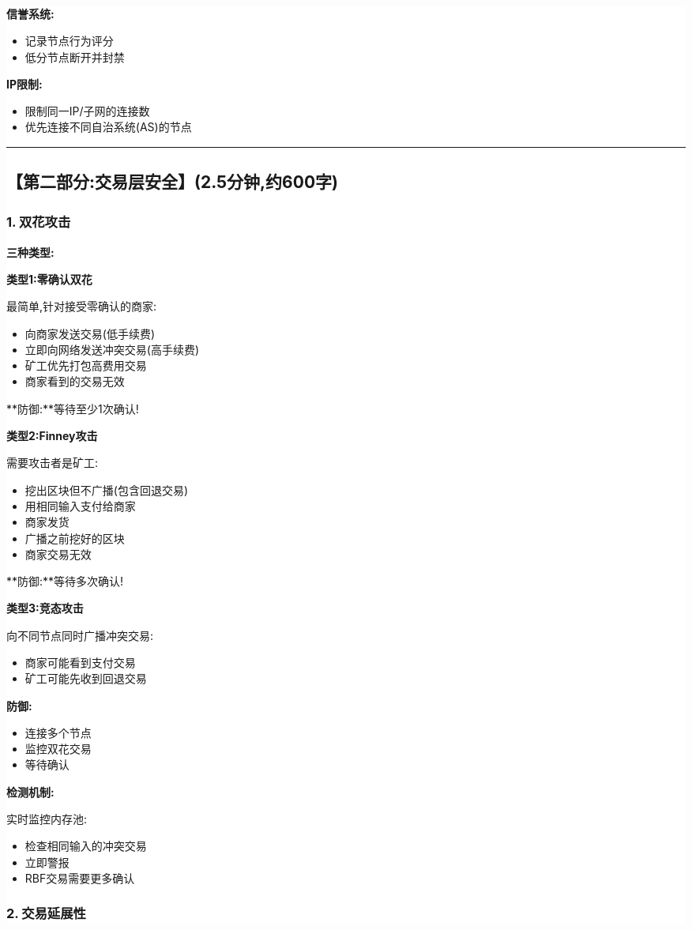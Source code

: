 **信誉系统:**
- 记录节点行为评分
- 低分节点断开并封禁

**IP限制:**
- 限制同一IP/子网的连接数
- 优先连接不同自治系统(AS)的节点

---

## 【第二部分:交易层安全】(2.5分钟,约600字)

### 1. 双花攻击

**三种类型:**

**类型1:零确认双花**

最简单,针对接受零确认的商家:
- 向商家发送交易(低手续费)
- 立即向网络发送冲突交易(高手续费)
- 矿工优先打包高费用交易
- 商家看到的交易无效

**防御:**等待至少1次确认!

**类型2:Finney攻击**

需要攻击者是矿工:
- 挖出区块但不广播(包含回退交易)
- 用相同输入支付给商家
- 商家发货
- 广播之前挖好的区块
- 商家交易无效

**防御:**等待多次确认!

**类型3:竞态攻击**

向不同节点同时广播冲突交易:
- 商家可能看到支付交易
- 矿工可能先收到回退交易

**防御:**
- 连接多个节点
- 监控双花交易
- 等待确认

**检测机制:**

实时监控内存池:
- 检查相同输入的冲突交易
- 立即警报
- RBF交易需要更多确认

### 2. 交易延展性

